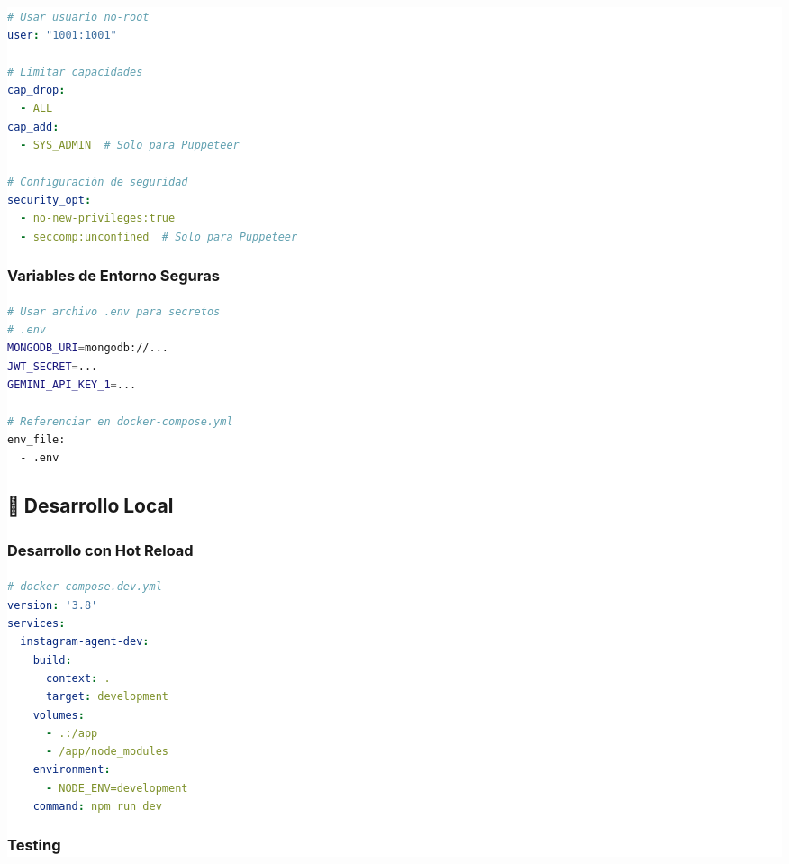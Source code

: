 ```yaml
# Usar usuario no-root
user: "1001:1001"

# Limitar capacidades
cap_drop:
  - ALL
cap_add:
  - SYS_ADMIN  # Solo para Puppeteer

# Configuración de seguridad
security_opt:
  - no-new-privileges:true
  - seccomp:unconfined  # Solo para Puppeteer
```

### Variables de Entorno Seguras

```bash
# Usar archivo .env para secretos
# .env
MONGODB_URI=mongodb://...
JWT_SECRET=...
GEMINI_API_KEY_1=...

# Referenciar en docker-compose.yml
env_file:
  - .env
```

## 📱 Desarrollo Local

### Desarrollo con Hot Reload

```yaml
# docker-compose.dev.yml
version: '3.8'
services:
  instagram-agent-dev:
    build:
      context: .
      target: development
    volumes:
      - .:/app
      - /app/node_modules
    environment:
      - NODE_ENV=development
    command: npm run dev
```

### Testing
